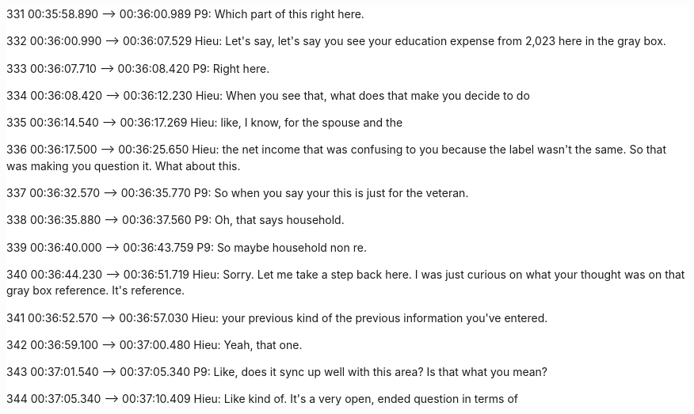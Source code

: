 331
00:35:58.890 --> 00:36:00.989
P9: Which part of this right here.

332
00:36:00.990 --> 00:36:07.529
Hieu: Let's say, let's say you see your education expense from 2,023 here in the gray box.

333
00:36:07.710 --> 00:36:08.420
P9: Right here.

334
00:36:08.420 --> 00:36:12.230
Hieu: When you see that, what does that make you decide to do

335
00:36:14.540 --> 00:36:17.269
Hieu: like, I know, for the spouse and the

336
00:36:17.500 --> 00:36:25.650
Hieu: the net income that was confusing to you because the label wasn't the same. So that was making you question it. What about this.

337
00:36:32.570 --> 00:36:35.770
P9: So when you say your this is just for the veteran.

338
00:36:35.880 --> 00:36:37.560
P9: Oh, that says household.

339
00:36:40.000 --> 00:36:43.759
P9: So maybe household non re.

340
00:36:44.230 --> 00:36:51.719
Hieu: Sorry. Let me take a step back here. I was just curious on what your thought was on that gray box reference. It's reference.

341
00:36:52.570 --> 00:36:57.030
Hieu: your previous kind of the previous information you've entered.

342
00:36:59.100 --> 00:37:00.480
Hieu: Yeah, that one.

343
00:37:01.540 --> 00:37:05.340
P9: Like, does it sync up well with this area? Is that what you mean?

344
00:37:05.340 --> 00:37:10.409
Hieu: Like kind of. It's a very open, ended question in terms of
